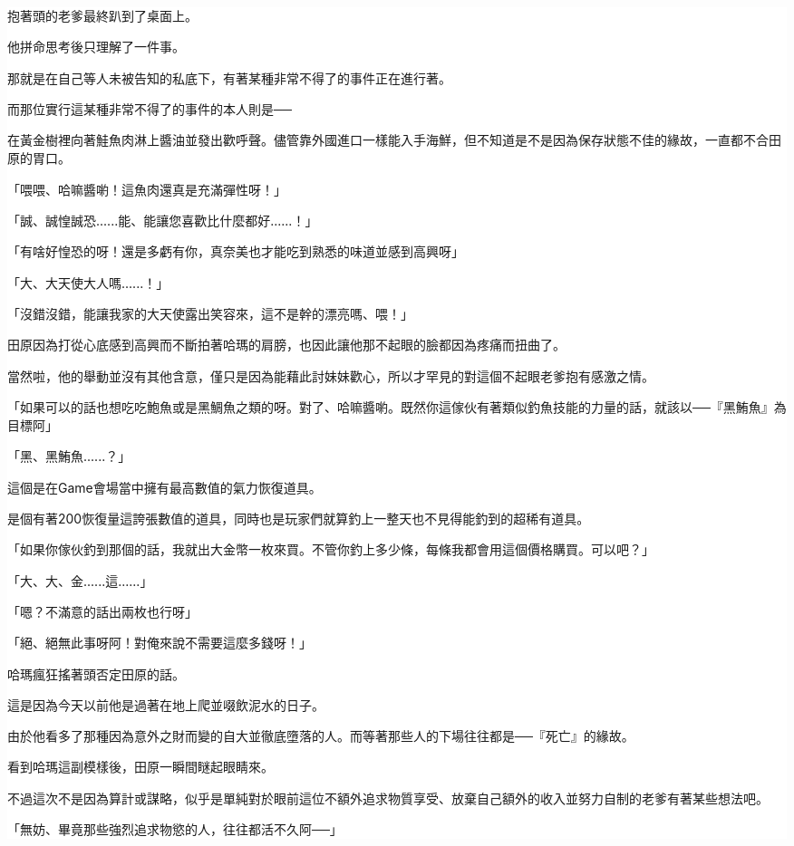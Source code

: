 <p>抱著頭的老爹最終趴到了桌面上。</p>
<p>他拼命思考後只理解了一件事。</p>
<p>那就是在自己等人未被告知的私底下，有著某種非常不得了的事件正在進行著。</p>
<p></p>
<p></p>
<p>而那位實行這某種非常不得了的事件的本人則是──</p>
<p></p>
<p></p>
<p>在黃金樹裡向著鮭魚肉淋上醬油並發出歡呼聲。儘管靠外國進口一樣能入手海鮮，但不知道是不是因為保存狀態不佳的緣故，一直都不合田原的胃口。</p>
<p></p>
<p></p>
<p>「喂喂、哈嘛醬喲！這魚肉還真是充滿彈性呀！」</p>
<p></p>
<p></p>
<p>「誠、誠惶誠恐......能、能讓您喜歡比什麼都好......！」</p>
<p></p>
<p></p>
<p>「有啥好惶恐的呀！還是多虧有你，真奈美也才能吃到熟悉的味道並感到高興呀」</p>
<p></p>
<p></p>
<p>「大、大天使大人嗎......！」</p>
<p></p>
<p></p>
<p>「沒錯沒錯，能讓我家的大天使露出笑容來，這不是幹的漂亮嗎、喂！」</p>
<p></p>
<p></p>
<p>田原因為打從心底感到高興而不斷拍著哈瑪的肩膀，也因此讓他那不起眼的臉都因為疼痛而扭曲了。</p>
<p>當然啦，他的舉動並沒有其他含意，僅只是因為能藉此討妹妹歡心，所以才罕見的對這個不起眼老爹抱有感激之情。</p>
<p></p>
<p></p>
<p>「如果可以的話也想吃吃鮑魚或是黑鯛魚之類的呀。對了、哈嘛醬喲。既然你這傢伙有著類似釣魚技能的力量的話，就該以──『黑鮪魚』為目標阿」</p>
<p></p>
<p></p>
<p>「黑、黑鮪魚......？」</p>
<p></p>
<p></p>
<p>這個是在Game會場當中擁有最高數值的氣力恢復道具。</p>
<p>是個有著200恢復量這誇張數值的道具，同時也是玩家們就算釣上一整天也不見得能釣到的超稀有道具。</p>
<p></p>
<p></p>
<p>「如果你傢伙釣到那個的話，我就出大金幣一枚來買。不管你釣上多少條，每條我都會用這個價格購買。可以吧？」</p>
<p></p>
<p></p>
<p>「大、大、金......這......」</p>
<p></p>
<p></p>
<p>「嗯？不滿意的話出兩枚也行呀」</p>
<p></p>
<p></p>
<p>「絕、絕無此事呀阿！對俺來說不需要這麼多錢呀！」</p>
<p></p>
<p></p>
<p>哈瑪瘋狂搖著頭否定田原的話。</p>
<p>這是因為今天以前他是過著在地上爬並啜飲泥水的日子。</p>
<p>由於他看多了那種因為意外之財而變的自大並徹底墮落的人。而等著那些人的下場往往都是──『死亡』的緣故。</p>
<p></p>
<p></p>
<p>看到哈瑪這副模樣後，田原一瞬間瞇起眼睛來。</p>
<p>不過這次不是因為算計或謀略，似乎是單純對於眼前這位不額外追求物質享受、放棄自己額外的收入並努力自制的老爹有著某些想法吧。</p>
<p></p>
<p></p>
<p>「無妨、畢竟那些強烈追求物慾的人，往往都活不久阿──」</p>
<p></p>
<p></p>